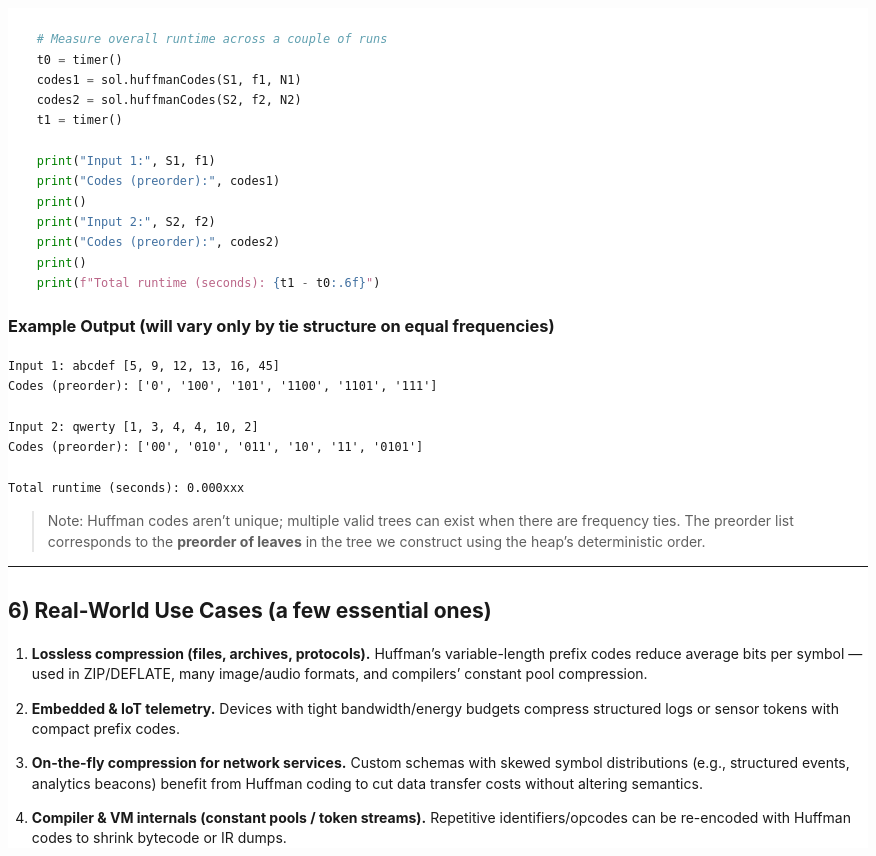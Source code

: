```python

    # Measure overall runtime across a couple of runs
    t0 = timer()
    codes1 = sol.huffmanCodes(S1, f1, N1)
    codes2 = sol.huffmanCodes(S2, f2, N2)
    t1 = timer()

    print("Input 1:", S1, f1)
    print("Codes (preorder):", codes1)
    print()
    print("Input 2:", S2, f2)
    print("Codes (preorder):", codes2)
    print()
    print(f"Total runtime (seconds): {t1 - t0:.6f}")
```

### Example Output (will vary only by tie structure on equal frequencies)

```
Input 1: abcdef [5, 9, 12, 13, 16, 45]
Codes (preorder): ['0', '100', '101', '1100', '1101', '111']

Input 2: qwerty [1, 3, 4, 4, 10, 2]
Codes (preorder): ['00', '010', '011', '10', '11', '0101']

Total runtime (seconds): 0.000xxx
```

> Note: Huffman codes aren’t unique; multiple valid trees can exist when there are frequency ties. The preorder list corresponds to the **preorder of leaves** in the tree we construct using the heap’s deterministic order.

---

## 6) Real-World Use Cases (a few essential ones)

1. **Lossless compression (files, archives, protocols).**
   Huffman’s variable-length prefix codes reduce average bits per symbol — used in ZIP/DEFLATE, many image/audio formats, and compilers’ constant pool compression.

2. **Embedded & IoT telemetry.**
   Devices with tight bandwidth/energy budgets compress structured logs or sensor tokens with compact prefix codes.

3. **On-the-fly compression for network services.**
   Custom schemas with skewed symbol distributions (e.g., structured events, analytics beacons) benefit from Huffman coding to cut data transfer costs without altering semantics.

4. **Compiler & VM internals (constant pools / token streams).**
   Repetitive identifiers/opcodes can be re-encoded with Huffman codes to shrink bytecode or IR dumps.
